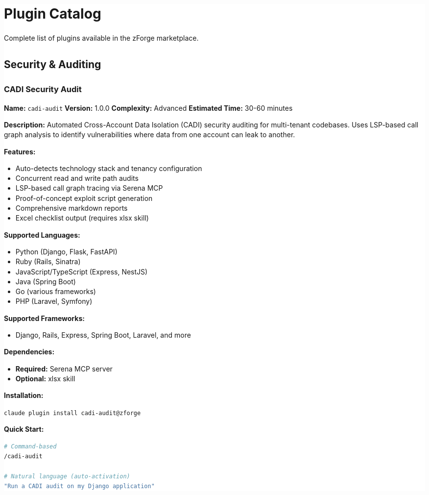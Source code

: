 # Plugin Catalog

Complete list of plugins available in the zForge marketplace.

## Security & Auditing

### CADI Security Audit

**Name:** `cadi-audit`
**Version:** 1.0.0
**Complexity:** Advanced
**Estimated Time:** 30-60 minutes

**Description:**
Automated Cross-Account Data Isolation (CADI) security auditing for multi-tenant codebases. Uses LSP-based call graph analysis to identify vulnerabilities where data from one account can leak to another.

**Features:**
- Auto-detects technology stack and tenancy configuration
- Concurrent read and write path audits
- LSP-based call graph tracing via Serena MCP
- Proof-of-concept exploit script generation
- Comprehensive markdown reports
- Excel checklist output (requires xlsx skill)

**Supported Languages:**
- Python (Django, Flask, FastAPI)
- Ruby (Rails, Sinatra)
- JavaScript/TypeScript (Express, NestJS)
- Java (Spring Boot)
- Go (various frameworks)
- PHP (Laravel, Symfony)

**Supported Frameworks:**
- Django, Rails, Express, Spring Boot, Laravel, and more

**Dependencies:**
- **Required:** Serena MCP server
- **Optional:** xlsx skill

**Installation:**
```bash
claude plugin install cadi-audit@zforge
```

**Quick Start:**
```bash
# Command-based
/cadi-audit

# Natural language (auto-activation)
"Run a CADI audit on my Django application"
```
